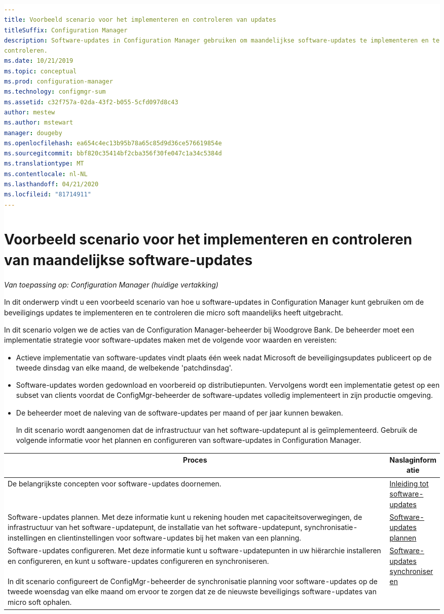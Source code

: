 ```yaml
---
title: Voorbeeld scenario voor het implementeren en controleren van updates
titleSuffix: Configuration Manager
description: Software-updates in Configuration Manager gebruiken om maandelijkse software-updates te implementeren en te controleren.
ms.date: 10/21/2019
ms.topic: conceptual
ms.prod: configuration-manager
ms.technology: configmgr-sum
ms.assetid: c32f757a-02da-43f2-b055-5cfd097d8c43
author: mestew
ms.author: mstewart
manager: dougeby
ms.openlocfilehash: ea654c4ec13b95b78a65c85d9d36ce576619854e
ms.sourcegitcommit: bbf820c35414bf2cba356f30fe047c1a34c5384d
ms.translationtype: MT
ms.contentlocale: nl-NL
ms.lasthandoff: 04/21/2020
ms.locfileid: "81714911"
---
```

# <a name="example-scenario-to-deploy-and-monitor-monthly-software-updates"></a>Voorbeeld scenario voor het implementeren en controleren van maandelijkse software-updates

*Van toepassing op: Configuration Manager (huidige vertakking)*

In dit onderwerp vindt u een voorbeeld scenario van hoe u software-updates in Configuration Manager kunt gebruiken om de beveiligings updates te implementeren en te controleren die micro soft maandelijks heeft uitgebracht.  

 In dit scenario volgen we de acties van de Configuration Manager-beheerder bij Woodgrove Bank. De beheerder moet een implementatie strategie voor software-updates maken met de volgende voor waarden en vereisten:  

- Actieve implementatie van software-updates vindt plaats één week nadat Microsoft de beveiligingsupdates publiceert op de tweede dinsdag van elke maand, de welbekende 'patchdinsdag'.  

- Software-updates worden gedownload en voorbereid op distributiepunten. Vervolgens wordt een implementatie getest op een subset van clients voordat de ConfigMgr-beheerder de software-updates volledig implementeert in zijn productie omgeving.  

- De beheerder moet de naleving van de software-updates per maand of per jaar kunnen bewaken.  

  In dit scenario wordt aangenomen dat de infrastructuur van het software-updatepunt al is geïmplementeerd. Gebruik de volgende informatie voor het plannen en configureren van software-updates in Configuration Manager.  

|Proces|Naslaginformatie|  
|-------------|---------------|  
|De belangrijkste concepten voor software-updates doornemen.|[Inleiding tot software-updates](../understand/software-updates-introduction.md)|  
|Software-updates plannen. Met deze informatie kunt u rekening houden met capaciteitsoverwegingen, de infrastructuur van het software-updatepunt, de installatie van het software-updatepunt, synchronisatie-instellingen en clientinstellingen voor software-updates bij het maken van een planning.|[Software-updates plannen](../plan-design/plan-for-software-updates.md)|  
|Software-updates configureren. Met deze informatie kunt u software-updatepunten in uw hiërarchie installeren en configureren, en kunt u software-updates configureren en synchroniseren.<br /><br /> In dit scenario configureert de ConfigMgr-beheerder de synchronisatie planning voor software-updates op de tweede woensdag van elke maand om ervoor te zorgen dat ze de nieuwste beveiligings software-updates van micro soft ophalen.|[Software-updates synchroniseren](../get-started/synchronize-software-updates.md)|  
